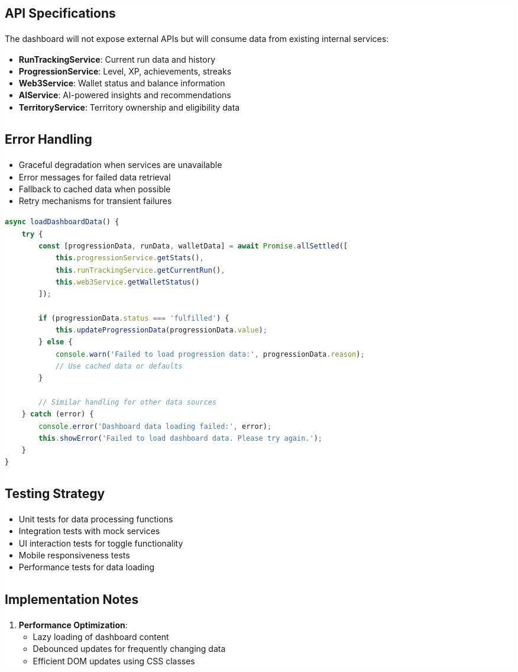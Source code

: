 ## API Specifications
The dashboard will not expose external APIs but will consume data from existing internal services:

- **RunTrackingService**: Current run data and history
- **ProgressionService**: Level, XP, achievements, streaks
- **Web3Service**: Wallet status and balance information
- **AIService**: AI-powered insights and recommendations
- **TerritoryService**: Territory ownership and eligibility data

## Error Handling
- Graceful degradation when services are unavailable
- Error messages for failed data retrieval
- Fallback to cached data when possible
- Retry mechanisms for transient failures

```javascript
async loadDashboardData() {
    try {
        const [progressionData, runData, walletData] = await Promise.allSettled([
            this.progressionService.getStats(),
            this.runTrackingService.getCurrentRun(),
            this.web3Service.getWalletStatus()
        ]);
        
        if (progressionData.status === 'fulfilled') {
            this.updateProgressionData(progressionData.value);
        } else {
            console.warn('Failed to load progression data:', progressionData.reason);
            // Use cached data or defaults
        }
        
        // Similar handling for other data sources
    } catch (error) {
        console.error('Dashboard data loading failed:', error);
        this.showError('Failed to load dashboard data. Please try again.');
    }
}
```

## Testing Strategy
- Unit tests for data processing functions
- Integration tests with mock services
- UI interaction tests for toggle functionality
- Mobile responsiveness tests
- Performance tests for data loading

## Implementation Notes
1. **Performance Optimization**: 
   - Lazy loading of dashboard content
   - Debounced updates for frequently changing data
   - Efficient DOM updates using CSS classes

